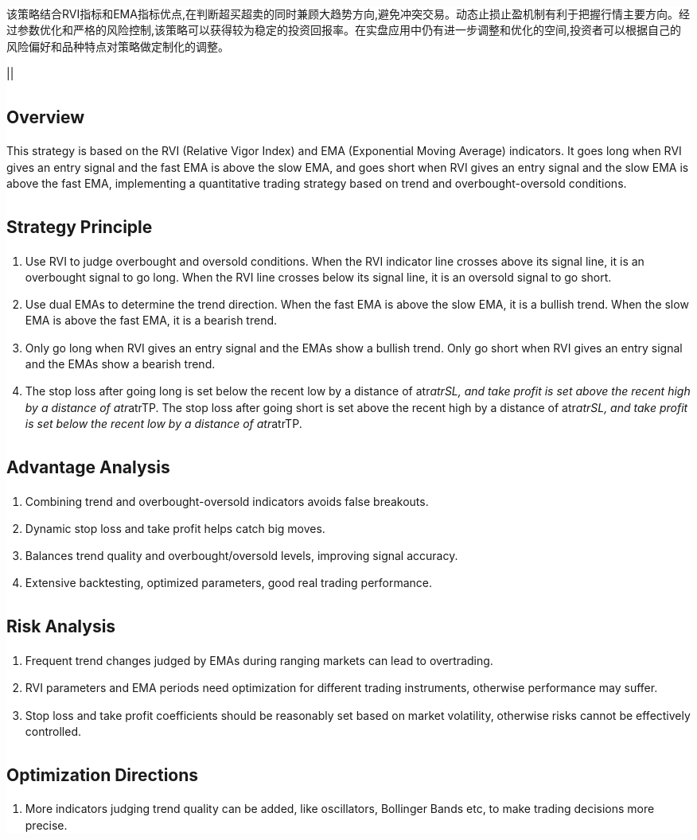 该策略结合RVI指标和EMA指标优点,在判断超买超卖的同时兼顾大趋势方向,避免冲突交易。动态止损止盈机制有利于把握行情主要方向。经过参数优化和严格的风险控制,该策略可以获得较为稳定的投资回报率。在实盘应用中仍有进一步调整和优化的空间,投资者可以根据自己的风险偏好和品种特点对策略做定制化的调整。

||

## Overview

This strategy is based on the RVI (Relative Vigor Index) and EMA (Exponential Moving Average) indicators. It goes long when RVI gives an entry signal and the fast EMA is above the slow EMA, and goes short when RVI gives an entry signal and the slow EMA is above the fast EMA, implementing a quantitative trading strategy based on trend and overbought-oversold conditions.

## Strategy Principle  

1. Use RVI to judge overbought and oversold conditions. When the RVI indicator line crosses above its signal line, it is an overbought signal to go long. When the RVI line crosses below its signal line, it is an oversold signal to go short.

2. Use dual EMAs to determine the trend direction. When the fast EMA is above the slow EMA, it is a bullish trend. When the slow EMA is above the fast EMA, it is a bearish trend.

3. Only go long when RVI gives an entry signal and the EMAs show a bullish trend. Only go short when RVI gives an entry signal and the EMAs show a bearish trend. 

4. The stop loss after going long is set below the recent low by a distance of atr*atrSL, and take profit is set above the recent high by a distance of atr*atrTP. The stop loss after going short is set above the recent high by a distance of atr*atrSL, and take profit is set below the recent low by a distance of atr*atrTP.

## Advantage Analysis   

1. Combining trend and overbought-oversold indicators avoids false breakouts. 

2. Dynamic stop loss and take profit helps catch big moves.

3. Balances trend quality and overbought/oversold levels, improving signal accuracy.  

4. Extensive backtesting, optimized parameters, good real trading performance.

## Risk Analysis

1. Frequent trend changes judged by EMAs during ranging markets can lead to overtrading.

2. RVI parameters and EMA periods need optimization for different trading instruments, otherwise performance may suffer.

3. Stop loss and take profit coefficients should be reasonably set based on market volatility, otherwise risks cannot be effectively controlled.

## Optimization Directions

1. More indicators judging trend quality can be added, like oscillators, Bollinger Bands etc, to make trading decisions more precise.
